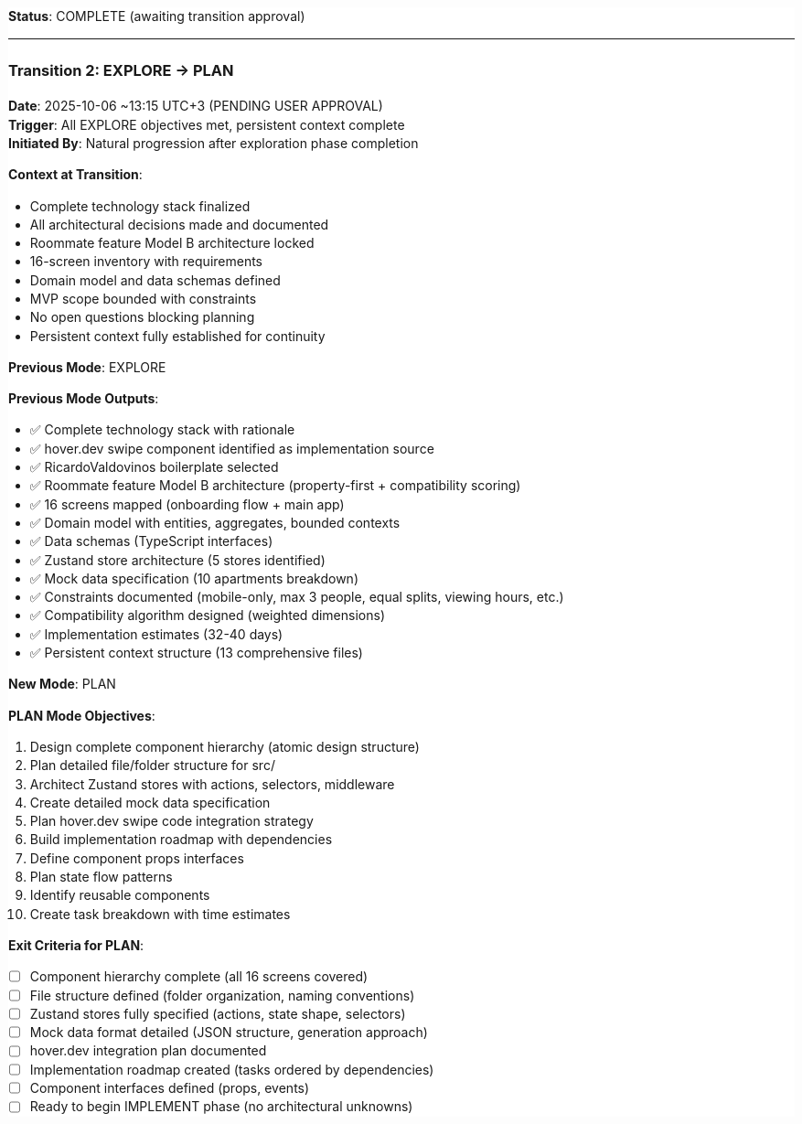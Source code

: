 **Status**: COMPLETE (awaiting transition approval)

---

### Transition 2: EXPLORE → PLAN

**Date**: 2025-10-06 ~13:15 UTC+3 (PENDING USER APPROVAL)  
**Trigger**: All EXPLORE objectives met, persistent context complete  
**Initiated By**: Natural progression after exploration phase completion

**Context at Transition**:
- Complete technology stack finalized
- All architectural decisions made and documented
- Roommate feature Model B architecture locked
- 16-screen inventory with requirements
- Domain model and data schemas defined
- MVP scope bounded with constraints
- No open questions blocking planning
- Persistent context fully established for continuity

**Previous Mode**: EXPLORE

**Previous Mode Outputs**:
- ✅ Complete technology stack with rationale
- ✅ hover.dev swipe component identified as implementation source
- ✅ RicardoValdovinos boilerplate selected
- ✅ Roommate feature Model B architecture (property-first + compatibility scoring)
- ✅ 16 screens mapped (onboarding flow + main app)
- ✅ Domain model with entities, aggregates, bounded contexts
- ✅ Data schemas (TypeScript interfaces)
- ✅ Zustand store architecture (5 stores identified)
- ✅ Mock data specification (10 apartments breakdown)
- ✅ Constraints documented (mobile-only, max 3 people, equal splits, viewing hours, etc.)
- ✅ Compatibility algorithm designed (weighted dimensions)
- ✅ Implementation estimates (32-40 days)
- ✅ Persistent context structure (13 comprehensive files)

**New Mode**: PLAN

**PLAN Mode Objectives**:
1. Design complete component hierarchy (atomic design structure)
2. Plan detailed file/folder structure for src/
3. Architect Zustand stores with actions, selectors, middleware
4. Create detailed mock data specification
5. Plan hover.dev swipe code integration strategy
6. Build implementation roadmap with dependencies
7. Define component props interfaces
8. Plan state flow patterns
9. Identify reusable components
10. Create task breakdown with time estimates

**Exit Criteria for PLAN**:
- [ ] Component hierarchy complete (all 16 screens covered)
- [ ] File structure defined (folder organization, naming conventions)
- [ ] Zustand stores fully specified (actions, state shape, selectors)
- [ ] Mock data format detailed (JSON structure, generation approach)
- [ ] hover.dev integration plan documented
- [ ] Implementation roadmap created (tasks ordered by dependencies)
- [ ] Component interfaces defined (props, events)
- [ ] Ready to begin IMPLEMENT phase (no architectural unknowns)
